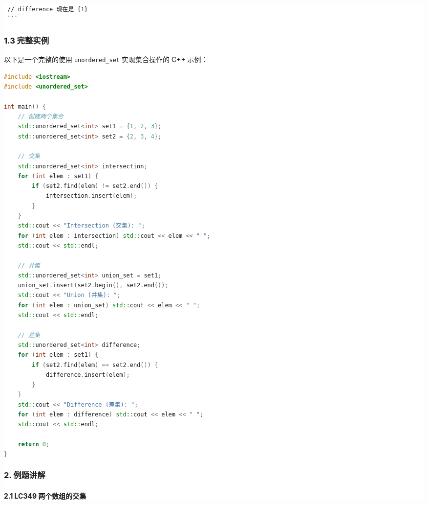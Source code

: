      // difference 现在是 {1}
     ```

### 1.3 完整实例

以下是一个完整的使用 `unordered_set` 实现集合操作的 C++ 示例：

```cpp
#include <iostream>
#include <unordered_set>

int main() {
    // 创建两个集合
    std::unordered_set<int> set1 = {1, 2, 3};
    std::unordered_set<int> set2 = {2, 3, 4};

    // 交集
    std::unordered_set<int> intersection;
    for (int elem : set1) {
        if (set2.find(elem) != set2.end()) {
            intersection.insert(elem);
        }
    }
    std::cout << "Intersection (交集): ";
    for (int elem : intersection) std::cout << elem << " ";
    std::cout << std::endl;

    // 并集
    std::unordered_set<int> union_set = set1;
    union_set.insert(set2.begin(), set2.end());
    std::cout << "Union (并集): ";
    for (int elem : union_set) std::cout << elem << " ";
    std::cout << std::endl;

    // 差集
    std::unordered_set<int> difference;
    for (int elem : set1) {
        if (set2.find(elem) == set2.end()) {
            difference.insert(elem);
        }
    }
    std::cout << "Difference (差集): ";
    for (int elem : difference) std::cout << elem << " ";
    std::cout << std::endl;

    return 0;
}
```

### 2. 例题讲解

#### 2.1 LC349 两个数组的交集
